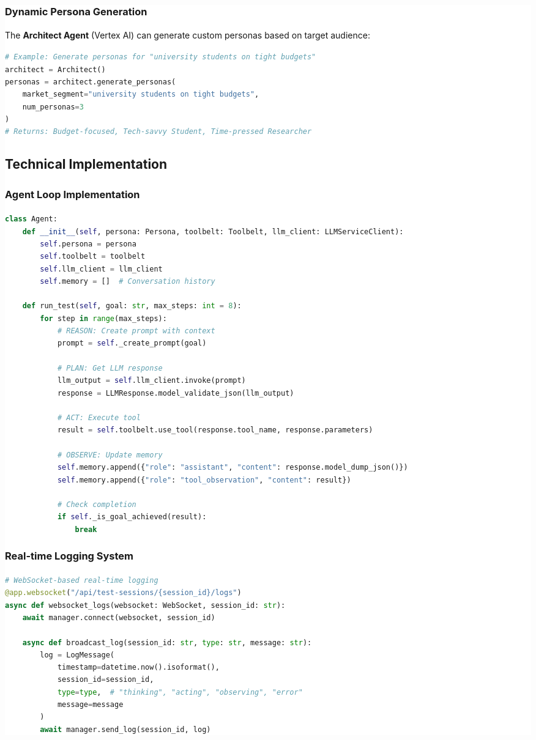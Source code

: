 ### Dynamic Persona Generation

The **Architect Agent** (Vertex AI) can generate custom personas based on target audience:

```python
# Example: Generate personas for "university students on tight budgets"
architect = Architect()
personas = architect.generate_personas(
    market_segment="university students on tight budgets",
    num_personas=3
)
# Returns: Budget-focused, Tech-savvy Student, Time-pressed Researcher
```

## Technical Implementation

### Agent Loop Implementation

```python
class Agent:
    def __init__(self, persona: Persona, toolbelt: Toolbelt, llm_client: LLMServiceClient):
        self.persona = persona
        self.toolbelt = toolbelt
        self.llm_client = llm_client
        self.memory = []  # Conversation history
    
    def run_test(self, goal: str, max_steps: int = 8):
        for step in range(max_steps):
            # REASON: Create prompt with context
            prompt = self._create_prompt(goal)
            
            # PLAN: Get LLM response
            llm_output = self.llm_client.invoke(prompt)
            response = LLMResponse.model_validate_json(llm_output)
            
            # ACT: Execute tool
            result = self.toolbelt.use_tool(response.tool_name, response.parameters)
            
            # OBSERVE: Update memory
            self.memory.append({"role": "assistant", "content": response.model_dump_json()})
            self.memory.append({"role": "tool_observation", "content": result})
            
            # Check completion
            if self._is_goal_achieved(result):
                break
```

### Real-time Logging System

```python
# WebSocket-based real-time logging
@app.websocket("/api/test-sessions/{session_id}/logs")
async def websocket_logs(websocket: WebSocket, session_id: str):
    await manager.connect(websocket, session_id)
    
    async def broadcast_log(session_id: str, type: str, message: str):
        log = LogMessage(
            timestamp=datetime.now().isoformat(),
            session_id=session_id,
            type=type,  # "thinking", "acting", "observing", "error"
            message=message
        )
        await manager.send_log(session_id, log)
```

